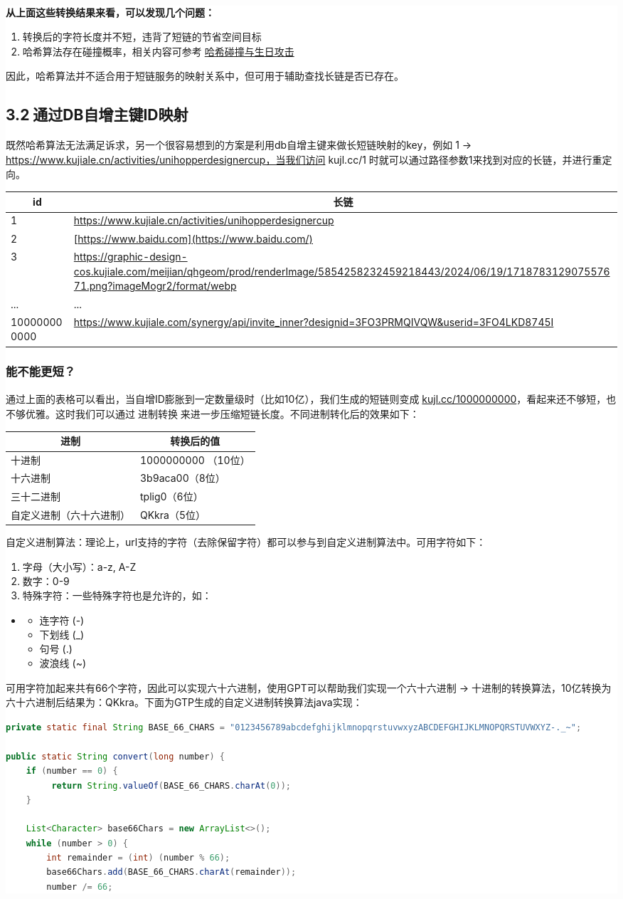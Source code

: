 **从上面这些转换结果来看，可以发现几个问题：**

1. 转换后的字符长度并不短，违背了短链的节省空间目标
2. 哈希算法存在碰撞概率，相关内容可参考 [哈希碰撞与生日攻击](https://www.ruanyifeng.com/blog/2018/09/hash-collision-and-birthday-attack.html)

因此，哈希算法并不适合用于短链服务的映射关系中，但可用于辅助查找长链是否已存在。

## 3.2 通过DB自增主键ID映射

既然哈希算法无法满足诉求，另一个很容易想到的方案是利用db自增主键来做长短链映射的key，例如 1 -> https://www.kujiale.cn/activities/unihopperdesignercup，当我们访问 kujl.cc/1 时就可以通过路径参数1来找到对应的长链，并进行重定向。

| id           | 长链                                                         |
| ------------ | ------------------------------------------------------------ |
| 1            | https://www.kujiale.cn/activities/unihopperdesignercup       |
| 2            | [https://www.baidu.com](https://www.baidu.com/)              |
| 3            | https://graphic-design-cos.kujiale.com/meijian/qhgeom/prod/renderImage/5854258232459218443/2024/06/19/171878312907557671.png?imageMogr2/format/webp |
| ...          | ...                                                          |
| 100000000000 | https://www.kujiale.com/synergy/api/invite_inner?designid=3FO3PRMQIVQW&userid=3FO4LKD8745I |

### 能不能更短？

通过上面的表格可以看出，当自增ID膨胀到一定数量级时（比如10亿），我们生成的短链则变成 [kujl.cc/1000000000](http://kujl.cc/1000000000)，看起来还不够短，也不够优雅。这时我们可以通过 进制转换 来进一步压缩短链长度。不同进制转化后的效果如下：

| 进制                     | 转换后的值          |
| ------------------------ | ------------------- |
| 十进制                   | 1000000000 （10位） |
| 十六进制                 | 3b9aca00（8位）     |
| 三十二进制               | tplig0（6位）       |
| 自定义进制（六十六进制） | QKkra（5位）        |


自定义进制算法：理论上，url支持的字符（去除保留字符）都可以参与到自定义进制算法中。可用字符如下：

1. 字母（大小写）：a-z, A-Z
2. 数字：0-9
3. 特殊字符：一些特殊字符也是允许的，如：

- - 连字符 (-)
  - 下划线 (_)
  - 句号 (.)
  - 波浪线 (~)

可用字符加起来共有66个字符，因此可以实现六十六进制，使用GPT可以帮助我们实现一个六十六进制 -> 十进制的转换算法，10亿转换为六十六进制后结果为：QKkra。下面为GTP生成的自定义进制转换算法java实现：

```java
private static final String BASE_66_CHARS = "0123456789abcdefghijklmnopqrstuvwxyzABCDEFGHIJKLMNOPQRSTUVWXYZ-._~";
 
public static String convert(long number) {
    if (number == 0) {
         return String.valueOf(BASE_66_CHARS.charAt(0));
    }
 
    List<Character> base66Chars = new ArrayList<>();
    while (number > 0) {
        int remainder = (int) (number % 66);
        base66Chars.add(BASE_66_CHARS.charAt(remainder));
        number /= 66;
```